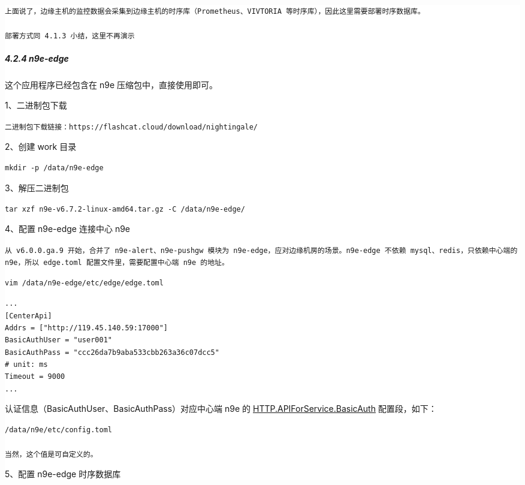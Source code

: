 ```
上面说了，边缘主机的监控数据会采集到边缘主机的时序库（Prometheus、VIVTORIA 等时序库），因此这里需要部署时序数据库。

部署方式同 4.1.3 小结，这里不再演示
```

##### 4.2.4 n9e-edge

这个应用程序已经包含在 n9e 压缩包中，直接使用即可。

1、二进制包下载

```
二进制包下载链接：https://flashcat.cloud/download/nightingale/
```

2、创建 work 目录

```
mkdir -p /data/n9e-edge
```

3、解压二进制包

```
tar xzf n9e-v6.7.2-linux-amd64.tar.gz -C /data/n9e-edge/
```

4、配置 n9e-edge 连接中心 n9e

```
从 v6.0.0.ga.9 开始，合并了 n9e-alert、n9e-pushgw 模块为 n9e-edge，应对边缘机房的场景。n9e-edge 不依赖 mysql、redis，只依赖中心端的 n9e，所以 edge.toml 配置文件里，需要配置中心端 n9e 的地址。
```

```
vim /data/n9e-edge/etc/edge/edge.toml
```

```
...
[CenterApi]
Addrs = ["http://119.45.140.59:17000"]
BasicAuthUser = "user001"
BasicAuthPass = "ccc26da7b9aba533cbb263a36c07dcc5"
# unit: ms
Timeout = 9000
...
```

认证信息（BasicAuthUser、BasicAuthPass）对应中心端 n9e 的 [HTTP.APIForService.BasicAuth](https://github.com/ccfos/nightingale/blob/main/etc/config.toml#L51) 配置段，如下：

```
/data/n9e/etc/config.toml

当然，这个值是可自定义的。
```

5、配置 n9e-edge 时序数据库

